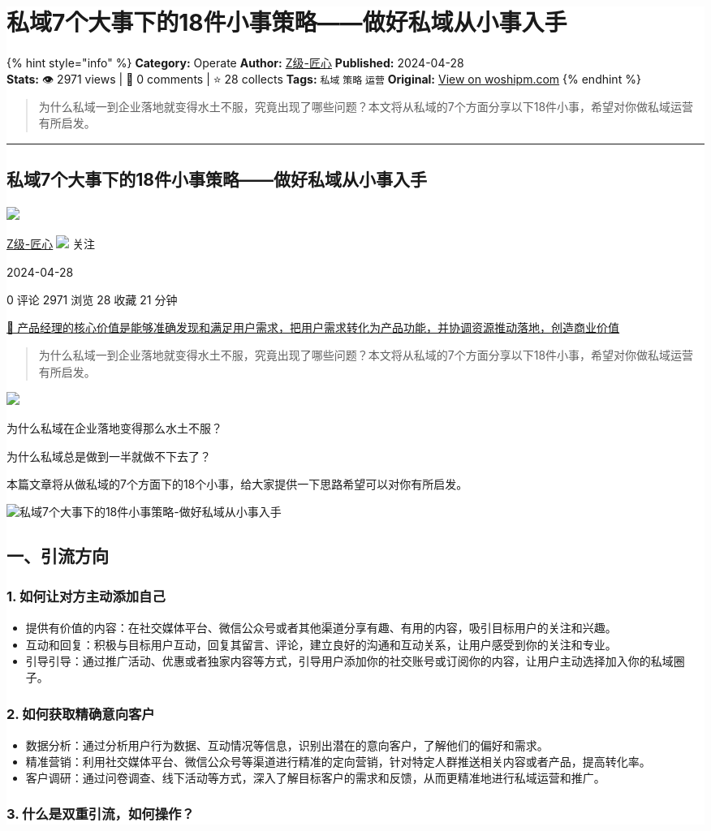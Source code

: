 # 私域7个大事下的18件小事策略——做好私域从小事入手
{% hint style="info" %}
**Category:** Operate
**Author:** [Z级-匠心](https://www.woshipm.com/u/1205427)
**Published:** 2024-04-28  
**Stats:** 👁️ 2971 views | 💬 0 comments | ⭐ 28 collects
**Tags:** `私域` `策略` `运营`
**Original:** [View on woshipm.com](https://www.woshipm.com/operate/6040802.html)
{% endhint %}
> 为什么私域一到企业落地就变得水土不服，究竟出现了哪些问题？本文将从私域的7个方面分享以下18件小事，希望对你做私域运营有所启发。

---

## 私域7个大事下的18件小事策略——做好私域从小事入手

[![](https://static.woshipm.com/view/woshipm-api_def_20221222161537_5490.jpg?imageView2/1/w/72/h/72/q/100)](https://www.woshipm.com/u/1205427)

[Z级-匠心](https://www.woshipm.com/u/1205427) ![](https://static.woshipm.com/tag/1101_1@2x.png) 关注

2024-04-28

0 评论 2971 浏览 28 收藏 21 分钟

[🔗 产品经理的核心价值是能够准确发现和满足用户需求，把用户需求转化为产品功能，并协调资源推动落地，创造商业价值](https://ke.qidianla.com/courses/90pm)

> 为什么私域一到企业落地就变得水土不服，究竟出现了哪些问题？本文将从私域的7个方面分享以下18件小事，希望对你做私域运营有所启发。

![](https://image.woshipm.com/2023/04/14/7cac432c-da8e-11ed-a86f-00163e0b5ff3.jpg)

为什么私域在企业落地变得那么水土不服？

为什么私域总是做到一半就做不下去了？

本篇文章将从做私域的7个方面下的18个小事，给大家提供一下思路希望可以对你有所启发。

![私域7个大事下的18件小事策略-做好私域从小事入手](https://image.woshipm.com/wp-files/2024/04/YZbMtFzof5LcKjUZDqxU.jpeg)

## 一、引流方向

### 1\. 如何让对方主动添加自己

*   提供有价值的内容：在社交媒体平台、微信公众号或者其他渠道分享有趣、有用的内容，吸引目标用户的关注和兴趣。
*   互动和回复：积极与目标用户互动，回复其留言、评论，建立良好的沟通和互动关系，让用户感受到你的关注和专业。
*   引导引导：通过推广活动、优惠或者独家内容等方式，引导用户添加你的社交账号或订阅你的内容，让用户主动选择加入你的私域圈子。

### 2\. 如何获取精确意向客户

*   数据分析：通过分析用户行为数据、互动情况等信息，识别出潜在的意向客户，了解他们的偏好和需求。
*   精准营销：利用社交媒体平台、微信公众号等渠道进行精准的定向营销，针对特定人群推送相关内容或者产品，提高转化率。
*   客户调研：通过问卷调查、线下活动等方式，深入了解目标客户的需求和反馈，从而更精准地进行私域运营和推广。

### 3\. 什么是双重引流，如何操作？
